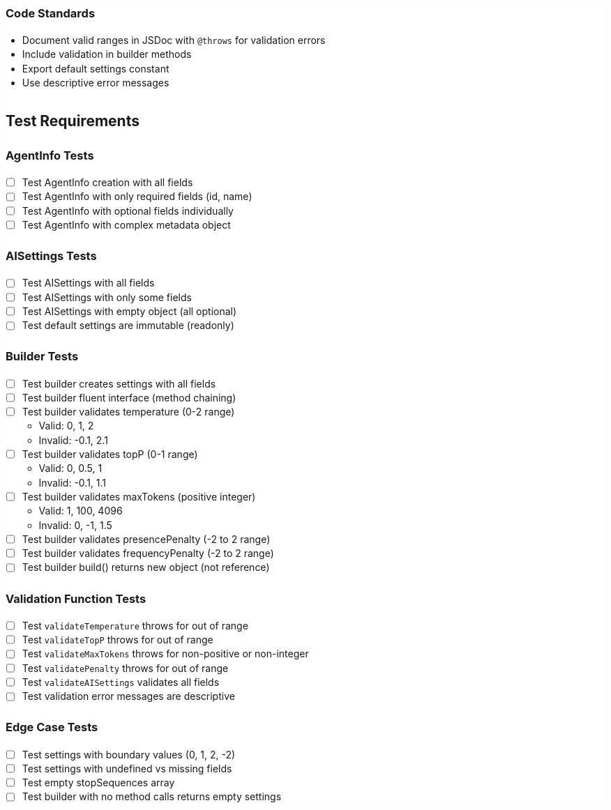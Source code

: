 ### Code Standards
- Document valid ranges in JSDoc with `@throws` for validation errors
- Include validation in builder methods
- Export default settings constant
- Use descriptive error messages

## Test Requirements

### AgentInfo Tests
- [ ] Test AgentInfo creation with all fields
- [ ] Test AgentInfo with only required fields (id, name)
- [ ] Test AgentInfo with optional fields individually
- [ ] Test AgentInfo with complex metadata object

### AISettings Tests
- [ ] Test AISettings with all fields
- [ ] Test AISettings with only some fields
- [ ] Test AISettings with empty object (all optional)
- [ ] Test default settings are immutable (readonly)

### Builder Tests
- [ ] Test builder creates settings with all fields
- [ ] Test builder fluent interface (method chaining)
- [ ] Test builder validates temperature (0-2 range)
  - Valid: 0, 1, 2
  - Invalid: -0.1, 2.1
- [ ] Test builder validates topP (0-1 range)
  - Valid: 0, 0.5, 1
  - Invalid: -0.1, 1.1
- [ ] Test builder validates maxTokens (positive integer)
  - Valid: 1, 100, 4096
  - Invalid: 0, -1, 1.5
- [ ] Test builder validates presencePenalty (-2 to 2 range)
- [ ] Test builder validates frequencyPenalty (-2 to 2 range)
- [ ] Test builder build() returns new object (not reference)

### Validation Function Tests
- [ ] Test `validateTemperature` throws for out of range
- [ ] Test `validateTopP` throws for out of range
- [ ] Test `validateMaxTokens` throws for non-positive or non-integer
- [ ] Test `validatePenalty` throws for out of range
- [ ] Test `validateAISettings` validates all fields
- [ ] Test validation error messages are descriptive

### Edge Case Tests
- [ ] Test settings with boundary values (0, 1, 2, -2)
- [ ] Test settings with undefined vs missing fields
- [ ] Test empty stopSequences array
- [ ] Test builder with no method calls returns empty settings
